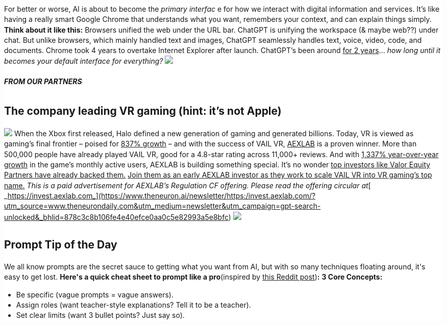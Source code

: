 
For better or worse, AI is about to become the _primary interfac_ e for how we interact with digital information and services. It’s like having a really smart Google Chrome that understands what you want, remembers your context, and can explain things simply.
**Think about it like this:** Browsers unified the web under the URL bar. ChatGPT is unifying the workspace (& maybe web??) under chat. But unlike browsers, which mainly handled text and images, ChatGPT seamlessly handles text, voice, video, code, and documents.
Chrome took 4 years to overtake Internet Explorer after launch. ChatGPT’s been around [for 2 years](https://www.theneuron.ai/newsletter/<https:/www.nature.com/articles/d41586-024-03940-y?utm_source=www.theneurondaily.com&utm_medium=newsletter&utm_campaign=gpt-search-unlocked&_bhlid=df3ed92912650661fecc5db90310d693a804a39f>)... _how long until it becomes your default interface for everything?_
![](https://cdn.prod.website-files.com/6449a72526ec4987103ca41b/6708c012179e38f9709344e4_66ac9cb8a2b59d2c939daec4_6694b49ec98012115dcebbfc_Neuron-Page-Splitters6.png)
###### **FROM OUR PARTNERS**
## The company leading VR gaming (hint: it’s not Apple)
![](https://cdn.prod.website-files.com/6449a72526ec4987103ca41b/67614d0c2cce1ac447a1803e_GIF_Aexlab_Partnerships_120924.gif)
When the Xbox first released, Halo defined a new generation of gaming and generated billions. Today, VR is viewed as gaming’s final frontier – poised for [837% growth](https://www.theneuron.ai/newsletter/<https:/invest.aexlab.com/?utm_source=dmraexlablandingpage&utm_medium=partnership195-414_12-17&tnames=partnership195-414_12-17_17433329478&_bhlid=02b61e8926e6465dab23294d9769163df632476b>) – and with the success of VAIL VR, [AEXLAB](https://www.theneuron.ai/newsletter/<https:/invest.aexlab.com/?utm_source=dmraexlablandingpage&utm_medium=partnership195-414_12-17&tnames=partnership195-414_12-17_17433329478&_bhlid=a8d99c831922ea9fe391921c0ac9158e487ca010>) is a proven winner.
More than 500,000 people have already played VAIL VR, good for a 4.8-star rating across 11,000+ reviews. And with [1,337% year-over-year growth](https://www.theneuron.ai/newsletter/<https:/invest.aexlab.com/?utm_source=dmraexlablandingpage&utm_medium=partnership195-414_12-17&tnames=partnership195-414_12-17_17433329478&_bhlid=06516480ea14b7efb56930db3c0c10441af172e3>) in the game’s monthly active users, AEXLAB is building something special. It’s no wonder [top investors like Valor Equity Partners have already backed them.](https://www.theneuron.ai/newsletter/<https:/invest.aexlab.com/?utm_source=dmraexlablandingpage&utm_medium=partnership195-414_12-17&tnames=partnership195-414_12-17_17433329478&_bhlid=57dba6ee54d64e7aec9c7807cd535746a034193c>)
[Join them as an early AEXLAB investor as they work to scale VAIL VR into VR gaming’s top name.](https://www.theneuron.ai/newsletter/<https:/invest.aexlab.com/?utm_source=dmraexlablandingpage&utm_medium=partnership195-414_12-17&tnames=partnership195-414_12-17_17433329478&_bhlid=4c8fc236f5b4056a3960613f8929fed17e7ab834>)
_This is a paid advertisement for AEXLAB’s Regulation CF offering. Please read the offering circular at_[ _https://invest.aexlab.com_](https://www.theneuron.ai/newsletter/<https:/invest.aexlab.com/?utm_source=www.theneurondaily.com&utm_medium=newsletter&utm_campaign=gpt-search-unlocked&_bhlid=878c3c8b106fe4e40efce0aa0c5e82993a5e8bfc>)
![](https://cdn.prod.website-files.com/6449a72526ec4987103ca41b/6708c012179e38f9709344de_66bc51d5586d579626537863_Neuron-Page-Splitters4.png)
## Prompt Tip of the Day
We all know prompts are the secret sauce to getting what you want from AI, but with so many techniques floating around, it's easy to get lost. **Here's a quick cheat sheet to prompt like a pro**(inspired by [this Reddit post](https://www.theneuron.ai/newsletter/<https:/www.reddit.com/r/ChatGPTPromptGenius/comments/1hcsmem/30_chatgpt_prompt_techniques_in_30_seconds/?utm_source=www.theneurondaily.com&utm_medium=newsletter&utm_campaign=gpt-search-unlocked&_bhlid=075c2fea4f5775972f453e6c7066f9f6e5169ca7>))**:**
**3 Core Concepts:**
  * Be specific (vague prompts = vague answers).
  * Assign roles (want teacher-style explanations? Tell it to be a teacher).
  * Set clear limits (want 3 bullet points? Just say so).
